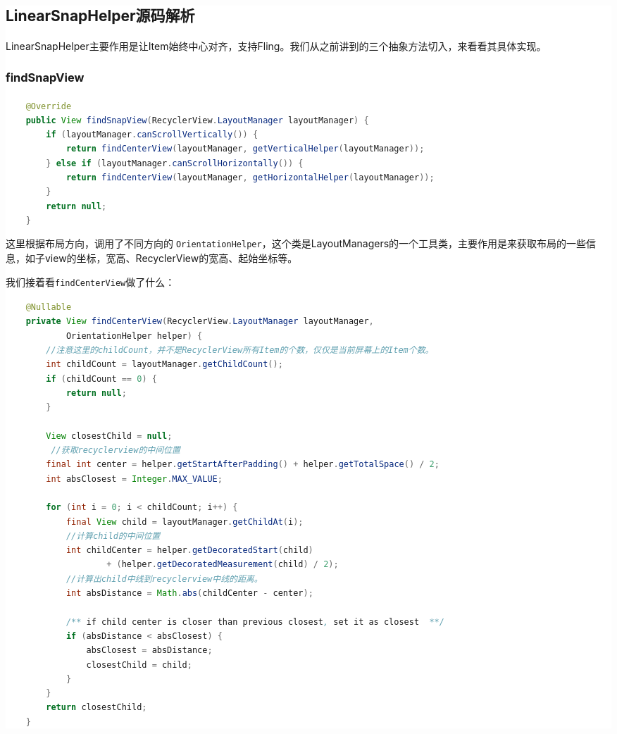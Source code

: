 ## LinearSnapHelper源码解析

LinearSnapHelper主要作用是让Item始终中心对齐，支持Fling。我们从之前讲到的三个抽象方法切入，来看看其具体实现。

### findSnapView

```java
    @Override
    public View findSnapView(RecyclerView.LayoutManager layoutManager) {
        if (layoutManager.canScrollVertically()) {
            return findCenterView(layoutManager, getVerticalHelper(layoutManager));
        } else if (layoutManager.canScrollHorizontally()) {
            return findCenterView(layoutManager, getHorizontalHelper(layoutManager));
        }
        return null;
    }

```

这里根据布局方向，调用了不同方向的 `OrientationHelper`，这个类是LayoutManagers的一个工具类，主要作用是来获取布局的一些信息，如子view的坐标，宽高、RecyclerView的宽高、起始坐标等。  

我们接着看`findCenterView`做了什么：


```java
    @Nullable
    private View findCenterView(RecyclerView.LayoutManager layoutManager,
            OrientationHelper helper) {
        //注意这里的childCount，并不是RecyclerView所有Item的个数，仅仅是当前屏幕上的Item个数。
        int childCount = layoutManager.getChildCount();
        if (childCount == 0) {
            return null;
        }

        View closestChild = null;
         //获取recyclerview的中间位置
        final int center = helper.getStartAfterPadding() + helper.getTotalSpace() / 2;
        int absClosest = Integer.MAX_VALUE;

        for (int i = 0; i < childCount; i++) {
            final View child = layoutManager.getChildAt(i);
            //计算child的中间位置
            int childCenter = helper.getDecoratedStart(child)
                    + (helper.getDecoratedMeasurement(child) / 2);
            //计算出child中线到recyclerview中线的距离。
            int absDistance = Math.abs(childCenter - center);

            /** if child center is closer than previous closest, set it as closest  **/
            if (absDistance < absClosest) {
                absClosest = absDistance;
                closestChild = child;
            }
        }
        return closestChild;
    }

```
